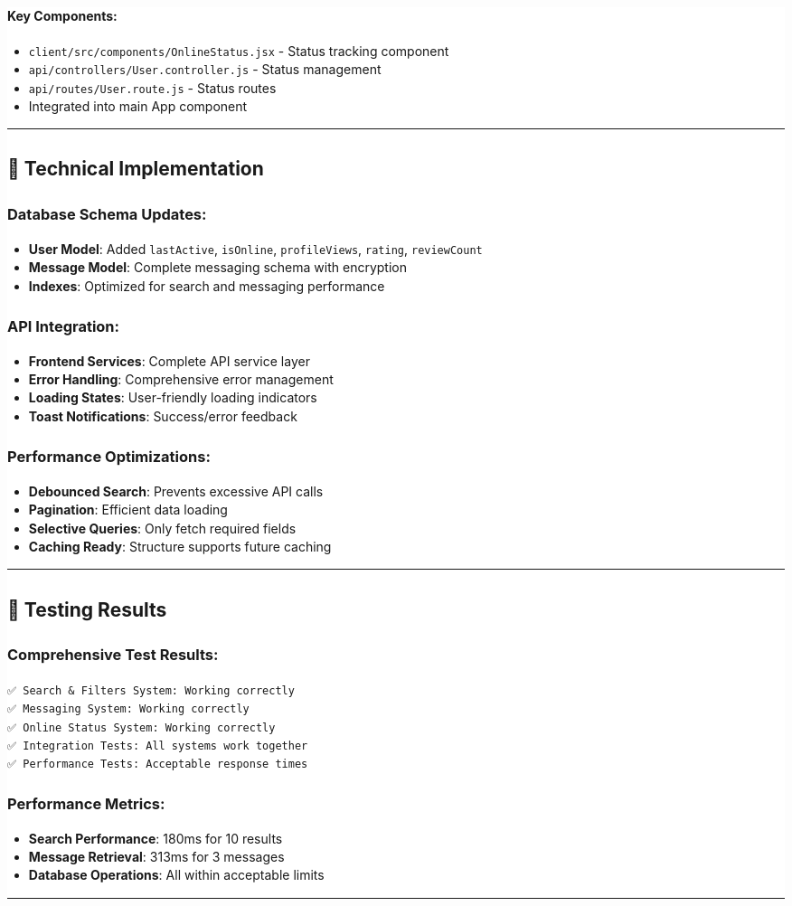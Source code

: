 #### **Key Components:**

- `client/src/components/OnlineStatus.jsx` - Status tracking component
- `api/controllers/User.controller.js` - Status management
- `api/routes/User.route.js` - Status routes
- Integrated into main App component

---

## 🔧 Technical Implementation

### **Database Schema Updates:**

- **User Model**: Added `lastActive`, `isOnline`, `profileViews`, `rating`, `reviewCount`
- **Message Model**: Complete messaging schema with encryption
- **Indexes**: Optimized for search and messaging performance

### **API Integration:**

- **Frontend Services**: Complete API service layer
- **Error Handling**: Comprehensive error management
- **Loading States**: User-friendly loading indicators
- **Toast Notifications**: Success/error feedback

### **Performance Optimizations:**

- **Debounced Search**: Prevents excessive API calls
- **Pagination**: Efficient data loading
- **Selective Queries**: Only fetch required fields
- **Caching Ready**: Structure supports future caching

---

## 🧪 Testing Results

### **Comprehensive Test Results:**

```
✅ Search & Filters System: Working correctly
✅ Messaging System: Working correctly
✅ Online Status System: Working correctly
✅ Integration Tests: All systems work together
✅ Performance Tests: Acceptable response times
```

### **Performance Metrics:**

- **Search Performance**: 180ms for 10 results
- **Message Retrieval**: 313ms for 3 messages
- **Database Operations**: All within acceptable limits

---
